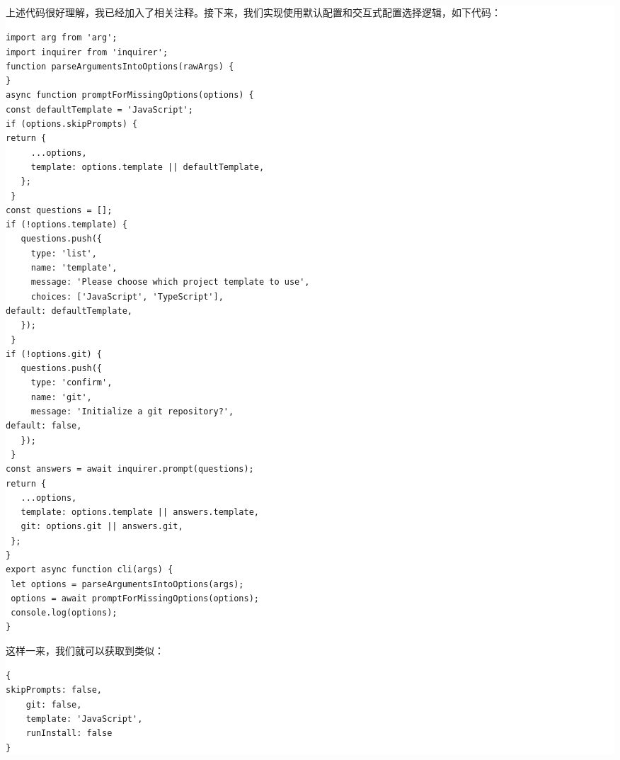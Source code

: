 上述代码很好理解，我已经加入了相关注释。接下来，我们实现使用默认配置和交互式配置选择逻辑，如下代码：

```
import arg from 'arg';
import inquirer from 'inquirer';
function parseArgumentsIntoOptions(rawArgs) {
}
async function promptForMissingOptions(options) {
const defaultTemplate = 'JavaScript';
if (options.skipPrompts) {
return {
     ...options,
     template: options.template || defaultTemplate,
   };
 }
const questions = [];
if (!options.template) {
   questions.push({
     type: 'list',
     name: 'template',
     message: 'Please choose which project template to use',
     choices: ['JavaScript', 'TypeScript'],
default: defaultTemplate,
   });
 }
if (!options.git) {
   questions.push({
     type: 'confirm',
     name: 'git',
     message: 'Initialize a git repository?',
default: false,
   });
 }
const answers = await inquirer.prompt(questions);
return {
   ...options,
   template: options.template || answers.template,
   git: options.git || answers.git,
 };
}
export async function cli(args) {
 let options = parseArgumentsIntoOptions(args);
 options = await promptForMissingOptions(options);
 console.log(options);
}
```

这样一来，我们就可以获取到类似：

```
{ 
skipPrompts: false,
    git: false,
    template: 'JavaScript',
    runInstall: false 
}
```
